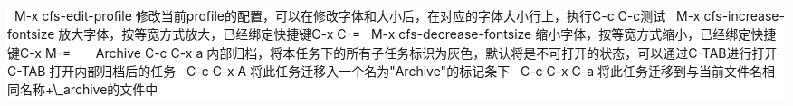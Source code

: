 
<tr>
<td class="left">&#xa0;</td>
<td class="left">M-x cfs-edit-profile</td>
<td class="left">修改当前profile的配置，可以在修改字体和大小后，在对应的字体大小行上，执行C-c C-c测试</td>
</tr>


<tr>
<td class="left">&#xa0;</td>
<td class="left">M-x cfs-increase-fontsize</td>
<td class="left">放大字体，按等宽方式放大，已经绑定快捷键C-x C-=</td>
</tr>


<tr>
<td class="left">&#xa0;</td>
<td class="left">M-x cfs-decrease-fontsize</td>
<td class="left">缩小字体，按等宽方式缩小，已经绑定快捷键C-x M-=</td>
</tr>


<tr>
<td class="left">&#xa0;</td>
<td class="left">&#xa0;</td>
<td class="left">&#xa0;</td>
</tr>
</tbody>

<tbody>
<tr>
<td class="left">Archive</td>
<td class="left">C-c C-x a</td>
<td class="left">内部归档，将本任务下的所有子任务标识为灰色，默认将是不可打开的状态，可以通过C-TAB进行打开</td>
</tr>


<tr>
<td class="left">&#xa0;</td>
<td class="left">C-TAB</td>
<td class="left">打开内部归档后的任务</td>
</tr>


<tr>
<td class="left">&#xa0;</td>
<td class="left">C-c C-x A</td>
<td class="left">将此任务迁移入一个名为"Archive"的标记条下</td>
</tr>


<tr>
<td class="left">&#xa0;</td>
<td class="left">C-c C-x C-a</td>
<td class="left">将此任务迁移到与当前文件名相同名称+\_archive的文件中</td>
</tr>

